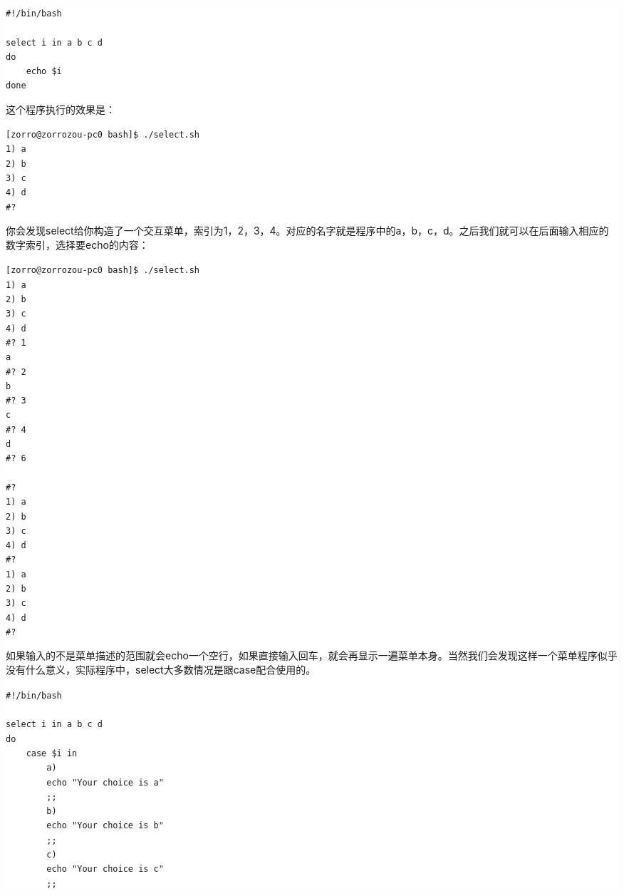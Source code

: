 ```
#!/bin/bash

select i in a b c d
do
    echo $i
done
```

这个程序执行的效果是：

```
[zorro@zorrozou-pc0 bash]$ ./select.sh 
1) a
2) b
3) c
4) d
#? 
```

你会发现select给你构造了一个交互菜单，索引为1，2，3，4。对应的名字就是程序中的a，b，c，d。之后我们就可以在后面输入相应的数字索引，选择要echo的内容：

```
[zorro@zorrozou-pc0 bash]$ ./select.sh 
1) a
2) b
3) c
4) d
#? 1
a
#? 2
b
#? 3
c
#? 4
d
#? 6

#? 
1) a
2) b
3) c
4) d
#? 
1) a
2) b
3) c
4) d
#? 
```

如果输入的不是菜单描述的范围就会echo一个空行，如果直接输入回车，就会再显示一遍菜单本身。当然我们会发现这样一个菜单程序似乎没有什么意义，实际程序中，select大多数情况是跟case配合使用的。

```
#!/bin/bash

select i in a b c d
do
    case $i in
        a)
        echo "Your choice is a"
        ;;
        b)
        echo "Your choice is b"
        ;;
        c)
        echo "Your choice is c"
        ;;
```